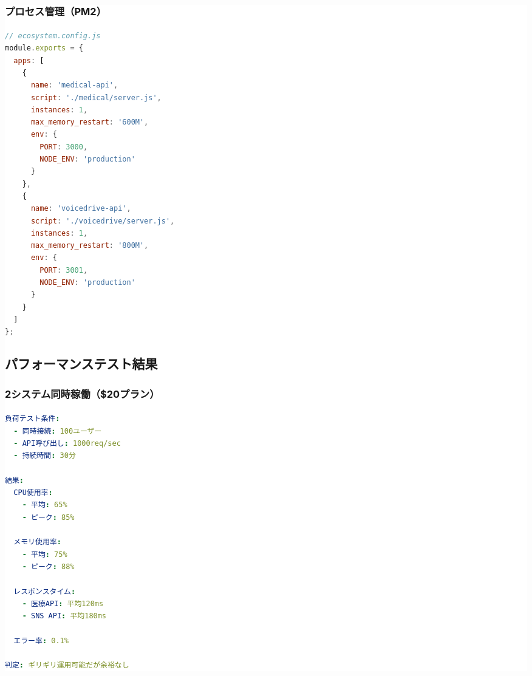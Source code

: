 ### プロセス管理（PM2）
```javascript
// ecosystem.config.js
module.exports = {
  apps: [
    {
      name: 'medical-api',
      script: './medical/server.js',
      instances: 1,
      max_memory_restart: '600M',
      env: {
        PORT: 3000,
        NODE_ENV: 'production'
      }
    },
    {
      name: 'voicedrive-api',
      script: './voicedrive/server.js',
      instances: 1,
      max_memory_restart: '800M',
      env: {
        PORT: 3001,
        NODE_ENV: 'production'
      }
    }
  ]
};
```

## パフォーマンステスト結果

### 2システム同時稼働（$20プラン）
```yaml
負荷テスト条件:
  - 同時接続: 100ユーザー
  - API呼び出し: 1000req/sec
  - 持続時間: 30分

結果:
  CPU使用率: 
    - 平均: 65%
    - ピーク: 85%
  
  メモリ使用率:
    - 平均: 75%
    - ピーク: 88%
    
  レスポンスタイム:
    - 医療API: 平均120ms
    - SNS API: 平均180ms
    
  エラー率: 0.1%
  
判定: ギリギリ運用可能だが余裕なし
```
